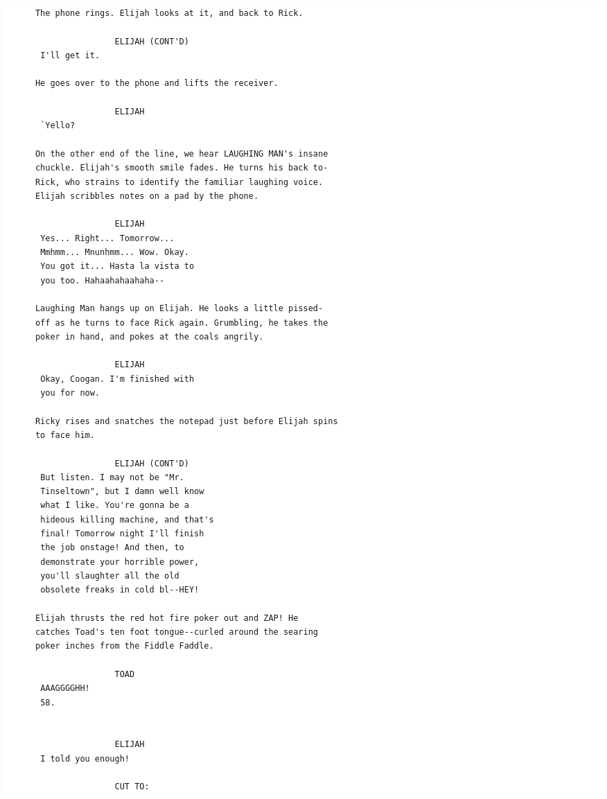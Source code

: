           The phone rings. Elijah looks at it, and back to Rick.
                         
                          ELIJAH (CONT'D)
           I'll get it.
                         
          He goes over to the phone and lifts the receiver.
                         
                          ELIJAH
           `Yello?
                         
          On the other end of the line, we hear LAUGHING MAN's insane
          chuckle. Elijah's smooth smile fades. He turns his back to-
          Rick, who strains to identify the familiar laughing voice.
          Elijah scribbles notes on a pad by the phone.
                         
                          ELIJAH
           Yes... Right... Tomorrow...
           Mmhmm... Mnunhmm... Wow. Okay.
           You got it... Hasta la vista to
           you too. Hahaahahaahaha--
                         
          Laughing Man hangs up on Elijah. He looks a little pissed-
          off as he turns to face Rick again. Grumbling, he takes the
          poker in hand, and pokes at the coals angrily.
                         
                          ELIJAH
           Okay, Coogan. I'm finished with
           you for now.
                         
          Ricky rises and snatches the notepad just before Elijah spins
          to face him.
                         
                          ELIJAH (CONT'D)
           But listen. I may not be "Mr.
           Tinseltown", but I damn well know
           what I like. You're gonna be a
           hideous killing machine, and that's
           final! Tomorrow night I'll finish
           the job onstage! And then, to
           demonstrate your horrible power,
           you'll slaughter all the old
           obsolete freaks in cold bl--HEY!
                         
          Elijah thrusts the red hot fire poker out and ZAP! He
          catches Toad's ten foot tongue--curled around the searing
          poker inches from the Fiddle Faddle.
                         
                          TOAD
           AAAGGGGHH!
           58.
                         
                         
                          ELIJAH
           I told you enough!
                         
                          CUT TO:
                         
                         